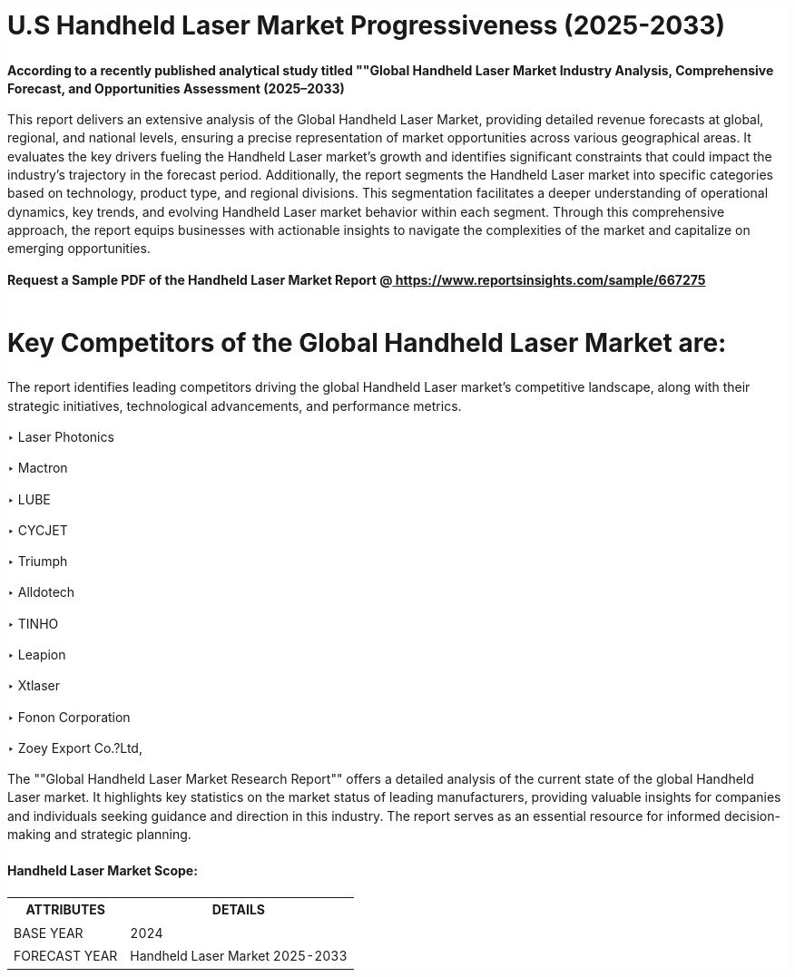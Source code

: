 # U.S Handheld Laser Market Progressiveness (2025-2033)

<strong>According to a recently published analytical study titled ""Global Handheld Laser Market Industry Analysis, Comprehensive Forecast, and Opportunities Assessment (2025–2033)</strong>

 This report delivers an extensive analysis of the Global Handheld Laser Market, providing detailed revenue forecasts at global, regional, and national levels, ensuring a precise representation of market opportunities across various geographical areas. It evaluates the key drivers fueling the Handheld Laser market’s growth and identifies significant constraints that could impact the industry’s trajectory in the forecast period. Additionally, the report segments the Handheld Laser market into specific categories based on technology, product type, and regional divisions. This segmentation facilitates a deeper understanding of operational dynamics, key trends, and evolving Handheld Laser market behavior within each segment. Through this comprehensive approach, the report equips businesses with actionable insights to navigate the complexities of the market and capitalize on emerging opportunities.

<strong>Request a Sample PDF of the Handheld Laser Market Report </strong><strong>@<a href=https://www.reportsinsights.com/sample/667275> https://www.reportsinsights.com/sample/667275</a></strong></font>

# <strong>Key Competitors of the Global Handheld Laser Market are:</strong>

The report identifies leading competitors driving the global Handheld Laser market’s competitive landscape, along with their strategic initiatives, technological advancements, and performance metrics.

‣ Laser Photonics

‣ Mactron

‣ LUBE

‣ CYCJET

‣ Triumph

‣ Alldotech

‣ TINHO

‣ Leapion

‣ Xtlaser

‣ Fonon Corporation

‣ Zoey Export Co.?Ltd,

The ""Global Handheld Laser Market Research Report"" offers a detailed analysis of the current state of the global Handheld Laser market. It highlights key statistics on the market status of leading manufacturers, providing valuable insights for companies and individuals seeking guidance and direction in this industry. The report serves as an essential resource for informed decision-making and strategic planning.

<h4>Handheld Laser Market Scope:</h4>
<table>
<tr>
<th>ATTRIBUTES</th>
<th>DETAILS</th>
</tr>
<tr>
<td>BASE YEAR</td>
<td>2024</td>
</tr>
<tr>
<td>FORECAST YEAR</td>
<td>Handheld Laser Market 2025-2033</td>